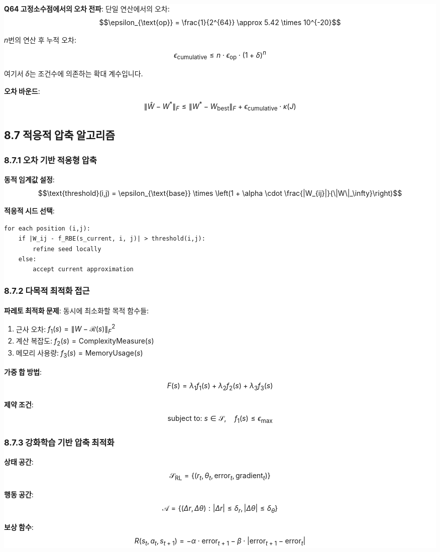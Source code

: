 **Q64 고정소수점에서의 오차 전파**:
단일 연산에서의 오차:
$$\epsilon_{\text{op}} = \frac{1}{2^{64}} \approx 5.42 \times 10^{-20}$$

$n$번의 연산 후 누적 오차:
$$\epsilon_{\text{cumulative}} \leq n \cdot \epsilon_{\text{op}} \cdot (1 + \delta)^n$$

여기서 $\delta$는 조건수에 의존하는 확대 계수입니다.

**오차 바운드**:
$$\|\hat{W} - W^*\|_F \leq \|W^* - W_{\text{best}}\|_F + \epsilon_{\text{cumulative}} \cdot \kappa(J)$$

## 8.7 적응적 압축 알고리즘

### 8.7.1 오차 기반 적응형 압축

**동적 임계값 설정**:
$$\text{threshold}(i,j) = \epsilon_{\text{base}} \times \left(1 + \alpha \cdot \frac{|W_{ij}|}{\|W\|_\infty}\right)$$

**적응적 시드 선택**:
```
for each position (i,j):
    if |W_ij - f_RBE(s_current, i, j)| > threshold(i,j):
        refine seed locally
    else:
        accept current approximation
```

### 8.7.2 다목적 최적화 접근

**파레토 최적화 문제**:
동시에 최소화할 목적 함수들:
1. 근사 오차: $f_1(s) = \|W - \mathcal{R}(s)\|_F^2$
2. 계산 복잡도: $f_2(s) = \text{ComplexityMeasure}(s)$
3. 메모리 사용량: $f_3(s) = \text{MemoryUsage}(s)$

**가중 합 방법**:
$$F(s) = \lambda_1 f_1(s) + \lambda_2 f_2(s) + \lambda_3 f_3(s)$$

**제약 조건**:
$$\text{subject to: } s \in \mathcal{S}, \quad f_1(s) \leq \epsilon_{\max}$$

### 8.7.3 강화학습 기반 압축 최적화

**상태 공간**:
$$\mathcal{S}_{\text{RL}} = \{(r_t, \theta_t, \text{error}_t, \text{gradient}_t)\}$$

**행동 공간**:
$$\mathcal{A} = \{(\Delta r, \Delta \theta) : |\Delta r| \leq \delta_r, |\Delta \theta| \leq \delta_\theta\}$$

**보상 함수**:
$$R(s_t, a_t, s_{t+1}) = -\alpha \cdot \text{error}_{t+1} - \beta \cdot |\text{error}_{t+1} - \text{error}_t|$$
